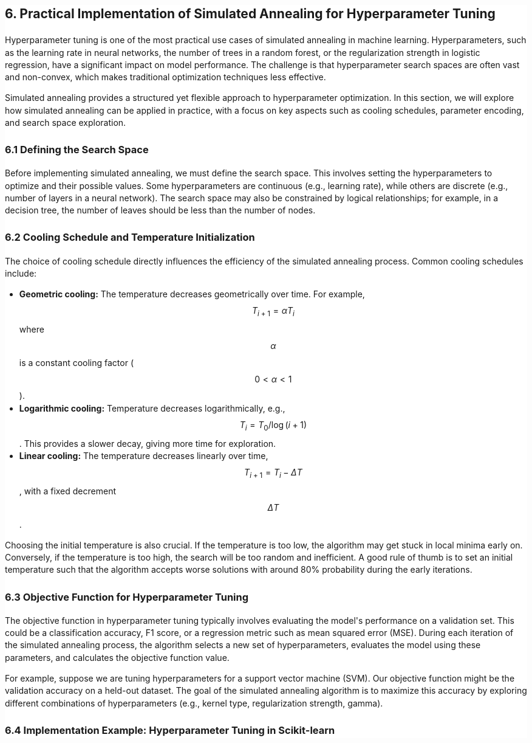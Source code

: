 ## 6. Practical Implementation of Simulated Annealing for Hyperparameter Tuning

Hyperparameter tuning is one of the most practical use cases of simulated annealing in machine learning. Hyperparameters, such as the learning rate in neural networks, the number of trees in a random forest, or the regularization strength in logistic regression, have a significant impact on model performance. The challenge is that hyperparameter search spaces are often vast and non-convex, which makes traditional optimization techniques less effective.

Simulated annealing provides a structured yet flexible approach to hyperparameter optimization. In this section, we will explore how simulated annealing can be applied in practice, with a focus on key aspects such as cooling schedules, parameter encoding, and search space exploration.

### 6.1 Defining the Search Space

Before implementing simulated annealing, we must define the search space. This involves setting the hyperparameters to optimize and their possible values. Some hyperparameters are continuous (e.g., learning rate), while others are discrete (e.g., number of layers in a neural network). The search space may also be constrained by logical relationships; for example, in a decision tree, the number of leaves should be less than the number of nodes.

### 6.2 Cooling Schedule and Temperature Initialization

The choice of cooling schedule directly influences the efficiency of the simulated annealing process. Common cooling schedules include:

- **Geometric cooling:** The temperature decreases geometrically over time. For example, $$T_{i+1} = \alpha T_i$$ where $$\alpha$$ is a constant cooling factor ($$0 < \alpha < 1$$).
- **Logarithmic cooling:** Temperature decreases logarithmically, e.g., $$T_i = T_0 / \log(i + 1)$$. This provides a slower decay, giving more time for exploration.
- **Linear cooling:** The temperature decreases linearly over time, $$T_{i+1} = T_i - \Delta T$$, with a fixed decrement $$\Delta T$$.

Choosing the initial temperature is also crucial. If the temperature is too low, the algorithm may get stuck in local minima early on. Conversely, if the temperature is too high, the search will be too random and inefficient. A good rule of thumb is to set an initial temperature such that the algorithm accepts worse solutions with around 80% probability during the early iterations.

### 6.3 Objective Function for Hyperparameter Tuning

The objective function in hyperparameter tuning typically involves evaluating the model's performance on a validation set. This could be a classification accuracy, F1 score, or a regression metric such as mean squared error (MSE). During each iteration of the simulated annealing process, the algorithm selects a new set of hyperparameters, evaluates the model using these parameters, and calculates the objective function value.

For example, suppose we are tuning hyperparameters for a support vector machine (SVM). Our objective function might be the validation accuracy on a held-out dataset. The goal of the simulated annealing algorithm is to maximize this accuracy by exploring different combinations of hyperparameters (e.g., kernel type, regularization strength, gamma).

### 6.4 Implementation Example: Hyperparameter Tuning in Scikit-learn

